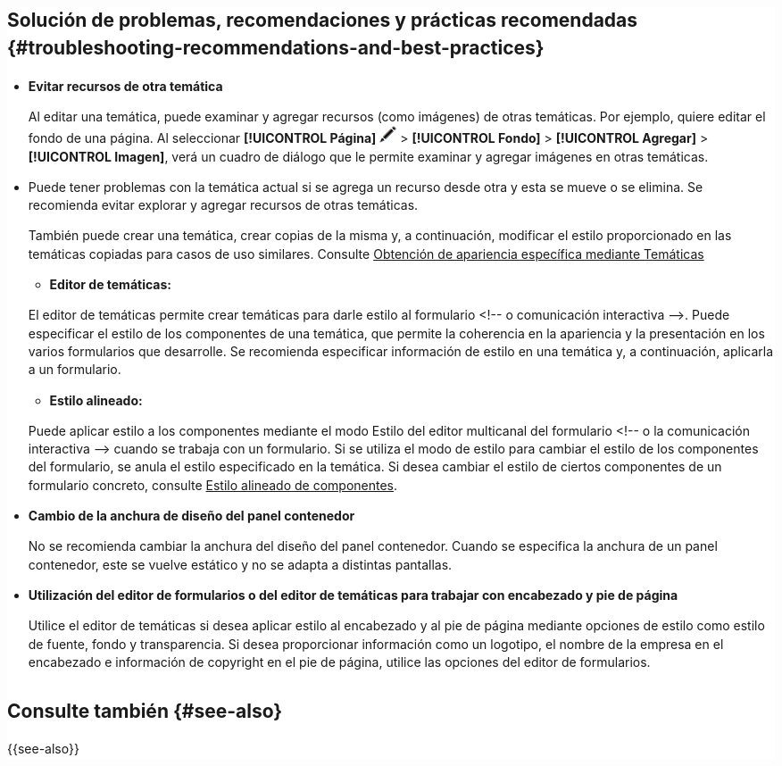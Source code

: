 ## Solución de problemas, recomendaciones y prácticas recomendadas {#troubleshooting-recommendations-and-best-practices}

* **Evitar recursos de otra temática**

  Al editar una temática, puede examinar y agregar recursos (como imágenes) de otras temáticas. Por ejemplo, quiere editar el fondo de una página. Al seleccionar **[!UICONTROL Página]** ![edit-button](assets/edit-button.png) > **[!UICONTROL Fondo]** > **[!UICONTROL Agregar]** > **[!UICONTROL Imagen]**, verá un cuadro de diálogo que le permite examinar y agregar imágenes en otras temáticas.

* Puede tener problemas con la temática actual si se agrega un recurso desde otra y esta se mueve o se elimina. Se recomienda evitar explorar y agregar recursos de otras temáticas.


    También puede crear una temática, crear copias de la misma y, a continuación, modificar el estilo proporcionado en las temáticas copiadas para casos de uso similares.
    Consulte [Obtención de apariencia específica mediante Temáticas](#specific-af-appearance)
    
    * **Editor de temáticas:**
    
    El editor de temáticas permite crear temáticas para darle estilo al formulario &lt;!-- o comunicación interactiva -->. Puede especificar el estilo de los componentes de una temática, que permite la coherencia en la apariencia y la presentación en los varios formularios que desarrolle. Se recomienda especificar información de estilo en una temática y, a continuación, aplicarla a un formulario.
    
    * **Estilo alineado:**
    
    Puede aplicar estilo a los componentes mediante el modo Estilo del editor multicanal del formulario &lt;!-- o la comunicación interactiva --> cuando se trabaja con un formulario. Si se utiliza el modo de estilo para cambiar el estilo de los componentes del formulario, se anula el estilo especificado en la temática. Si desea cambiar el estilo de ciertos componentes de un formulario concreto, consulte [Estilo alineado de componentes](inline-style-adaptive-forms.md).



* **Cambio de la anchura de diseño del panel contenedor**

  No se recomienda cambiar la anchura del diseño del panel contenedor. Cuando se especifica la anchura de un panel contenedor, este se vuelve estático y no se adapta a distintas pantallas.

* **Utilización del editor de formularios o del editor de temáticas para trabajar con encabezado y pie de página**

  Utilice el editor de temáticas si desea aplicar estilo al encabezado y al pie de página mediante opciones de estilo como estilo de fuente, fondo y transparencia. 
Si desea proporcionar información como un logotipo, el nombre de la empresa en el encabezado e información de copyright en el pie de página, utilice las opciones del editor de formularios.


## Consulte también {#see-also}

{{see-also}}